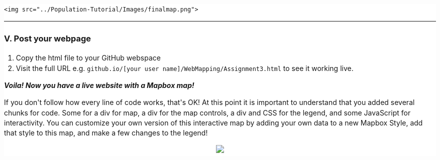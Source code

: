     <img src="../Population-Tutorial/Images/finalmap.png">
</p>

----------

### V. Post your webpage

1. Copy the html file to your GitHub webspace 
2. Visit the full URL e.g. `github.io/[your user name]/WebMapping/Assignment3.html` to see it working live.  

***Voila! Now you have a live website with a Mapbox map!*** 

If you don't follow how every line of code works, that's OK! At this point it is important to understand that you added several chunks for code. Some for a div for map, a div for the map controls, a div and CSS for the legend, and some JavaScript for interactivity. You can customize your own version of this interactive map by adding your own data to a new Mapbox Style, add that style to this map, and make a few changes to the legend!

<p align="center">
    <img src="https://image.shutterstock.com/image-photo/cute-dog-celebrating-red-pary-260nw-1768302275.jpg">
</p>
